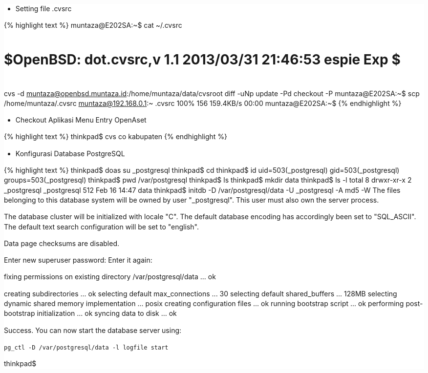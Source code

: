 
-   Setting file .cvsrc

{% highlight text %}
muntaza@E202SA:~$ cat ~/.cvsrc
# $OpenBSD: dot.cvsrc,v 1.1 2013/03/31 21:46:53 espie Exp $
#
cvs -d muntaza@openbsd.muntaza.id:/home/muntaza/data/cvsroot
diff -uNp
update -Pd
checkout -P
muntaza@E202SA:~$ scp /home/muntaza/.cvsrc muntaza@192.168.0.1:~
.cvsrc                                                                      100%  156   159.4KB/s   00:00
muntaza@E202SA:~$
{% endhighlight %}



-   Checkout Aplikasi Menu Entry OpenAset

{% highlight text %}
thinkpad$ cvs co kabupaten
{% endhighlight %}

-   Konfigurasi Database PostgreSQL

{% highlight text %}
thinkpad$ doas su _postgresql
thinkpad$ cd
thinkpad$ id
uid=503(_postgresql) gid=503(_postgresql) groups=503(_postgresql)
thinkpad$ pwd
/var/postgresql
thinkpad$ ls
thinkpad$ mkdir data
thinkpad$ ls -l
total 8
drwxr-xr-x  2 _postgresql  _postgresql  512 Feb 16 14:47 data
thinkpad$ initdb -D /var/postgresql/data -U _postgresql -A md5 -W
The files belonging to this database system will be owned by user "_postgresql".
This user must also own the server process.

The database cluster will be initialized with locale "C".
The default database encoding has accordingly been set to "SQL_ASCII".
The default text search configuration will be set to "english".

Data page checksums are disabled.

Enter new superuser password:
Enter it again:

fixing permissions on existing directory /var/postgresql/data ... ok

creating subdirectories ... ok
selecting default max_connections ... 30
selecting default shared_buffers ... 128MB
selecting dynamic shared memory implementation ... posix
creating configuration files ... ok
running bootstrap script ... ok
performing post-bootstrap initialization ... ok
syncing data to disk ... ok

Success. You can now start the database server using:

    pg_ctl -D /var/postgresql/data -l logfile start

thinkpad$


